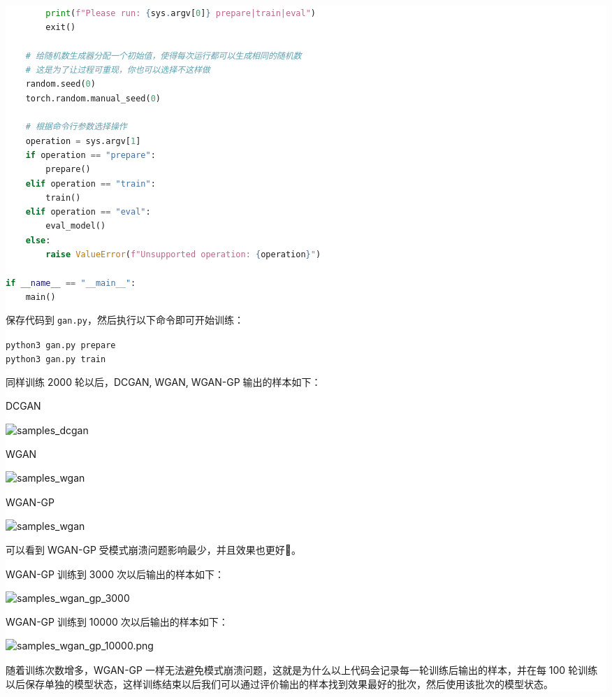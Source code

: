``` python
        print(f"Please run: {sys.argv[0]} prepare|train|eval")
        exit()

    # 给随机数生成器分配一个初始值，使得每次运行都可以生成相同的随机数
    # 这是为了让过程可重现，你也可以选择不这样做
    random.seed(0)
    torch.random.manual_seed(0)

    # 根据命令行参数选择操作
    operation = sys.argv[1]
    if operation == "prepare":
        prepare()
    elif operation == "train":
        train()
    elif operation == "eval":
        eval_model()
    else:
        raise ValueError(f"Unsupported operation: {operation}")

if __name__ == "__main__":
    main()
```

保存代码到 `gan.py`，然后执行以下命令即可开始训练：

``` text
python3 gan.py prepare
python3 gan.py train
```

同样训练 2000 轮以后，DCGAN, WGAN, WGAN-GP 输出的样本如下：

DCGAN

![samples_dcgan](./samples_dcgan.png)

WGAN

![samples_wgan](./samples_wgan.png)

WGAN-GP

![samples_wgan](./samples_wgan_gp.png)

可以看到 WGAN-GP 受模式崩溃问题影响最少，并且效果也更好😤。

WGAN-GP 训练到 3000 次以后输出的样本如下：

![samples_wgan_gp_3000](./samples_wgan_gp_3000.png)

WGAN-GP 训练到 10000 次以后输出的样本如下：

![samples_wgan_gp_10000.png](./samples_wgan_gp_10000.png)

随着训练次数增多，WGAN-GP 一样无法避免模式崩溃问题，这就是为什么以上代码会记录每一轮训练后输出的样本，并在每 100 轮训练以后保存单独的模型状态，这样训练结束以后我们可以通过评价输出的样本找到效果最好的批次，然后使用该批次的模型状态。

